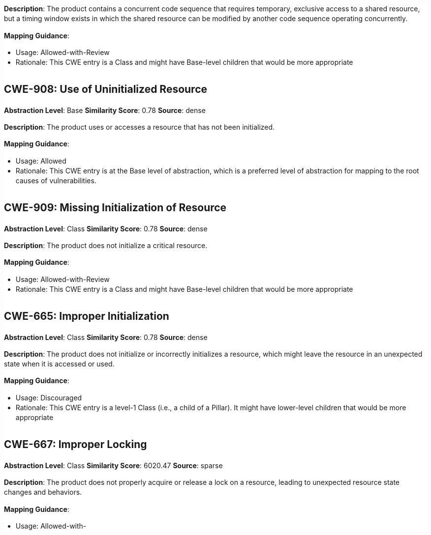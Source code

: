**Description**:
The product contains a concurrent code sequence that requires temporary, exclusive access to a shared resource, but a timing window exists in which the shared resource can be modified by another code sequence operating concurrently.

**Mapping Guidance**:
- Usage: Allowed-with-Review
- Rationale: This CWE entry is a Class and might have Base-level children that would be more appropriate

## CWE-908: Use of Uninitialized Resource
**Abstraction Level**: Base
**Similarity Score**: 0.78
**Source**: dense

**Description**:
The product uses or accesses a resource that has not been initialized.

**Mapping Guidance**:
- Usage: Allowed
- Rationale: This CWE entry is at the Base level of abstraction, which is a preferred level of abstraction for mapping to the root causes of vulnerabilities.

## CWE-909: Missing Initialization of Resource
**Abstraction Level**: Class
**Similarity Score**: 0.78
**Source**: dense

**Description**:
The product does not initialize a critical resource.

**Mapping Guidance**:
- Usage: Allowed-with-Review
- Rationale: This CWE entry is a Class and might have Base-level children that would be more appropriate

## CWE-665: Improper Initialization
**Abstraction Level**: Class
**Similarity Score**: 0.78
**Source**: dense

**Description**:
The product does not initialize or incorrectly initializes a resource, which might leave the resource in an unexpected state when it is accessed or used.

**Mapping Guidance**:
- Usage: Discouraged
- Rationale: This CWE entry is a level-1 Class (i.e., a child of a Pillar). It might have lower-level children that would be more appropriate

## CWE-667: Improper Locking
**Abstraction Level**: Class
**Similarity Score**: 6020.47
**Source**: sparse

**Description**:
The product does not properly acquire or release a lock on a resource, leading to unexpected resource state changes and behaviors.

**Mapping Guidance**:
- Usage: Allowed-with-